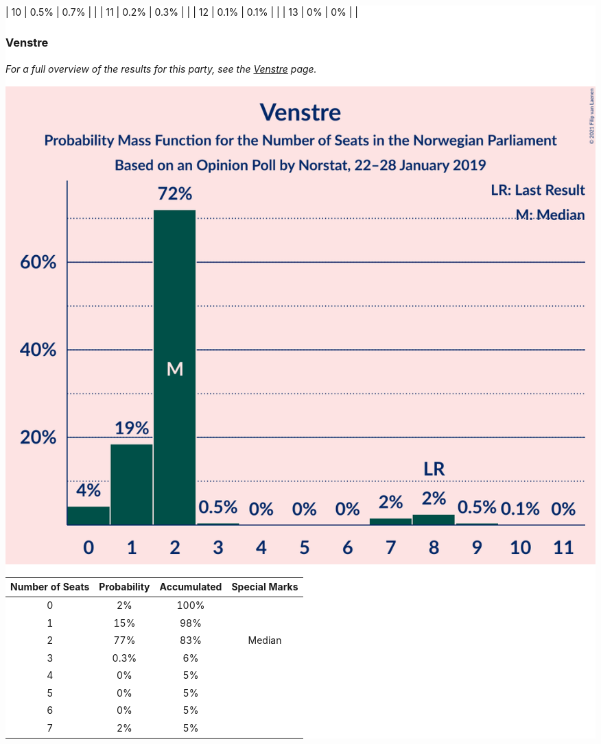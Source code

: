 | 10 | 0.5% | 0.7% |  |
| 11 | 0.2% | 0.3% |  |
| 12 | 0.1% | 0.1% |  |
| 13 | 0% | 0% |  |

### Venstre

*For a full overview of the results for this party, see the [Venstre](party-venstre.html) page.*

![Graph with seats probability mass function not yet produced](2019-01-28-Norstat-seats-pmf-venstre.png "Seats Probability Mass Function")

| Number of Seats | Probability | Accumulated | Special Marks |
|:---------------:|:-----------:|:-----------:|:-------------:|
| 0 | 2% | 100% |  |
| 1 | 15% | 98% |  |
| 2 | 77% | 83% | Median |
| 3 | 0.3% | 6% |  |
| 4 | 0% | 5% |  |
| 5 | 0% | 5% |  |
| 6 | 0% | 5% |  |
| 7 | 2% | 5% |  |